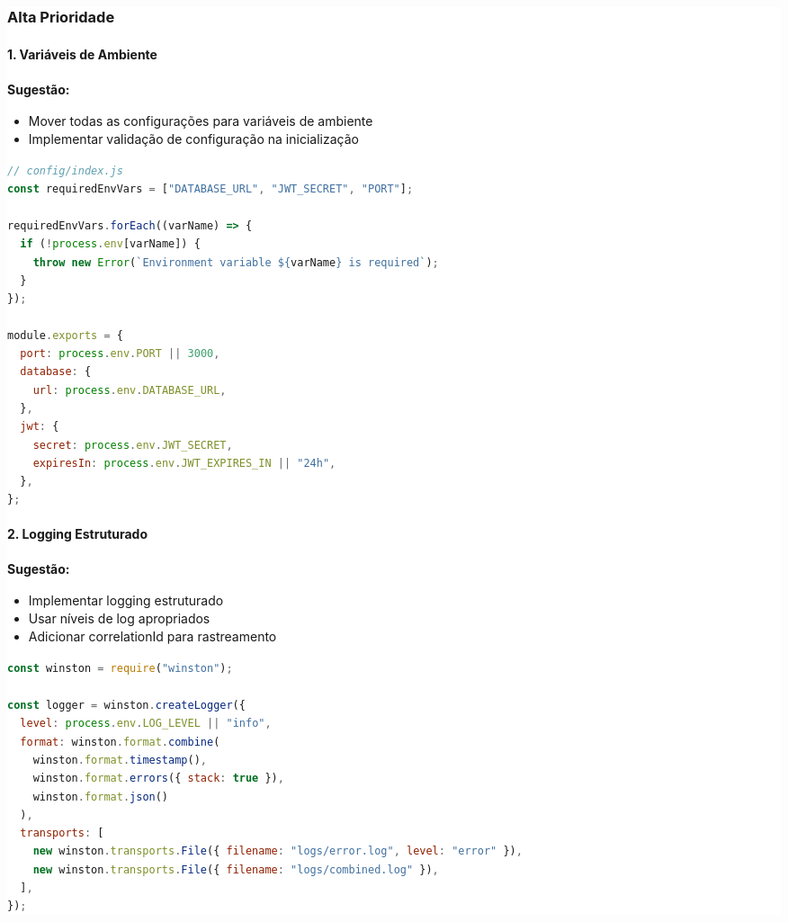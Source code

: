 ### Alta Prioridade

#### 1. Variáveis de Ambiente

**Sugestão:**

- Mover todas as configurações para variáveis de ambiente
- Implementar validação de configuração na inicialização

```javascript
// config/index.js
const requiredEnvVars = ["DATABASE_URL", "JWT_SECRET", "PORT"];

requiredEnvVars.forEach((varName) => {
  if (!process.env[varName]) {
    throw new Error(`Environment variable ${varName} is required`);
  }
});

module.exports = {
  port: process.env.PORT || 3000,
  database: {
    url: process.env.DATABASE_URL,
  },
  jwt: {
    secret: process.env.JWT_SECRET,
    expiresIn: process.env.JWT_EXPIRES_IN || "24h",
  },
};
```

#### 2. Logging Estruturado

**Sugestão:**

- Implementar logging estruturado
- Usar níveis de log apropriados
- Adicionar correlationId para rastreamento

```javascript
const winston = require("winston");

const logger = winston.createLogger({
  level: process.env.LOG_LEVEL || "info",
  format: winston.format.combine(
    winston.format.timestamp(),
    winston.format.errors({ stack: true }),
    winston.format.json()
  ),
  transports: [
    new winston.transports.File({ filename: "logs/error.log", level: "error" }),
    new winston.transports.File({ filename: "logs/combined.log" }),
  ],
});
```
